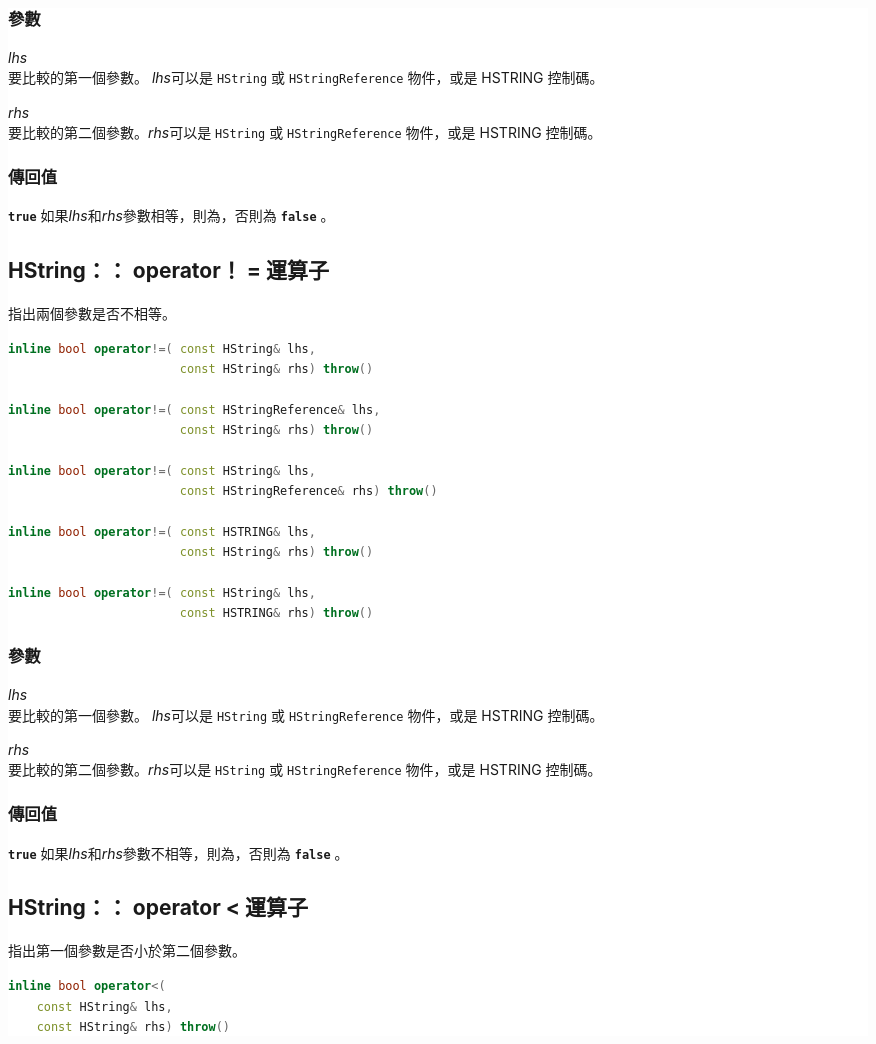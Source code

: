 ### <a name="parameters"></a>參數

*lhs*<br/>
要比較的第一個參數。 *lhs*可以是 `HString` 或 `HStringReference` 物件，或是 HSTRING 控制碼。

*rhs*<br/>
要比較的第二個參數。*rhs*可以是 `HString` 或 `HStringReference` 物件，或是 HSTRING 控制碼。

### <a name="return-value"></a>傳回值

**`true`** 如果*lhs*和*rhs*參數相等，則為，否則為 **`false`** 。

## <a name="hstringoperator-operator"></a><a name="operator-inequality"></a>HString：： operator！ = 運算子

指出兩個參數是否不相等。

```cpp
inline bool operator!=( const HString& lhs,
                        const HString& rhs) throw()

inline bool operator!=( const HStringReference& lhs,
                        const HString& rhs) throw()

inline bool operator!=( const HString& lhs,
                        const HStringReference& rhs) throw()

inline bool operator!=( const HSTRING& lhs,
                        const HString& rhs) throw()

inline bool operator!=( const HString& lhs,
                        const HSTRING& rhs) throw()
```

### <a name="parameters"></a>參數

*lhs*<br/>
要比較的第一個參數。 *lhs*可以是 `HString` 或 `HStringReference` 物件，或是 HSTRING 控制碼。

*rhs*<br/>
要比較的第二個參數。*rhs*可以是 `HString` 或 `HStringReference` 物件，或是 HSTRING 控制碼。

### <a name="return-value"></a>傳回值

**`true`** 如果*lhs*和*rhs*參數不相等，則為，否則為 **`false`** 。

## <a name="hstringoperatorlt-operator"></a><a name="operator-less-than"></a>HString：： operator &lt; 運算子

指出第一個參數是否小於第二個參數。

```cpp
inline bool operator<(
    const HString& lhs,
    const HString& rhs) throw()
```
